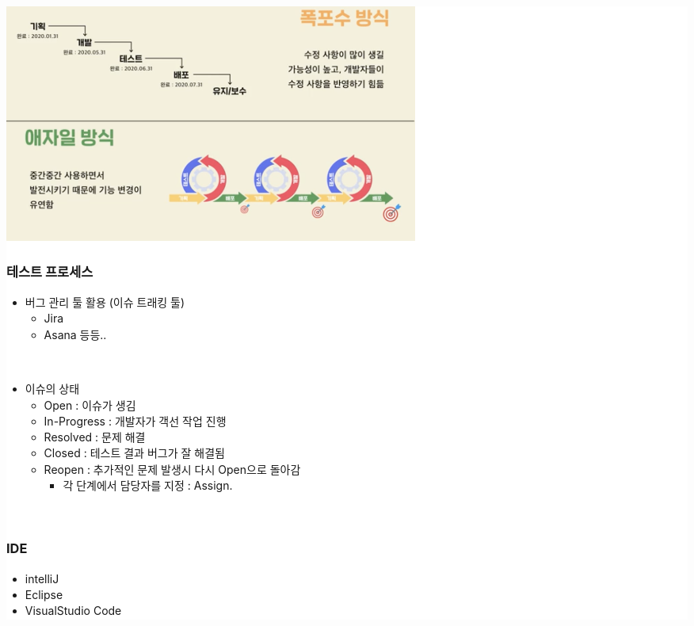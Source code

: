 <img src="readme.assets/image-20200406133333975.png" alt="image-20200406133333975" width="60%" />



</br>

### 테스트 프로세스

- 버그 관리 툴 활용 (이슈 트래킹 툴)
  - Jira
  - Asana 등등..

</br>

- 이슈의 상태
  - Open : 이슈가 생김
  - In-Progress : 개발자가 객선 작업 진행
  - Resolved : 문제 해결
  - Closed : 테스트 결과 버그가 잘 해결됨
  - Reopen : 추가적인 문제 발생시 다시 Open으로 돌아감
    - 각 단계에서 담당자를 지정 : Assign. 

</br>

### IDE

- intelliJ
- Eclipse
- VisualStudio Code
